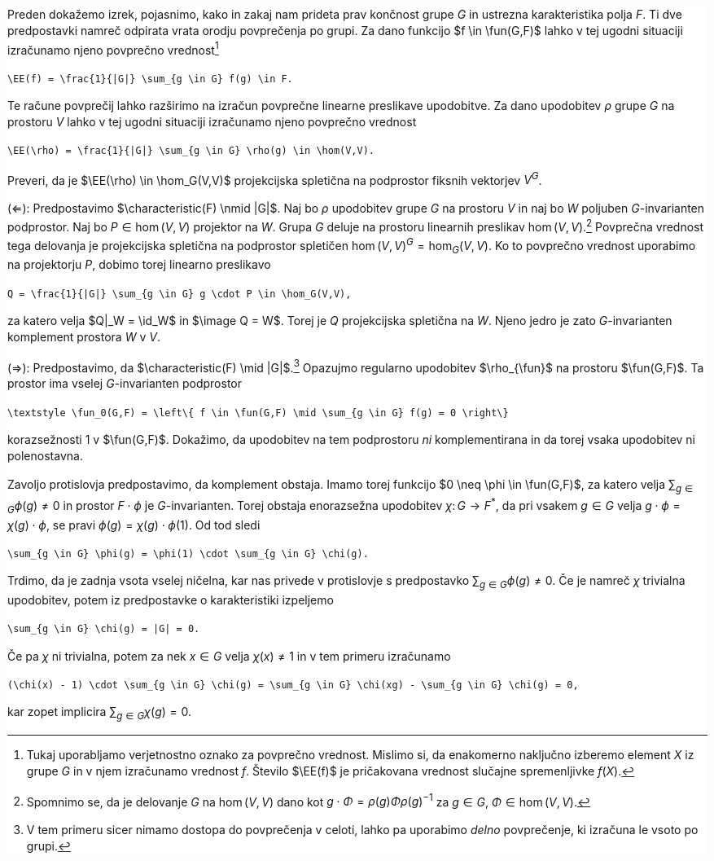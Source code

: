 Preden dokažemo izrek, pojasnimo, kako in zakaj nam prideta prav končnost grupe $G$ in ustrezna karakteristika polja $F$. Ti dve predpostavki namreč odpirata vrata orodju <span class="definicija">povprečenja po grupi</span>. Za dano funkcijo $f \in \fun(G,F)$ lahko v tej ugodni situaciji izračunamo njeno povprečno vrednost[^1]
```{math}
\EE(f) = \frac{1}{|G|} \sum_{g \in G} f(g) \in F.
```
Te račune povprečij lahko razširimo na izračun povprečne linearne preslikave upodobitve. Za dano upodobitev $\rho$ grupe $G$ na prostoru $V$ lahko v tej ugodni situaciji izračunamo njeno povprečno vrednost
```{math}
\EE(\rho) = \frac{1}{|G|} \sum_{g \in G} \rho(g) \in \hom(V,V).
```

<div class="domacanaloga">

Preveri, da je $\EE(\rho) \in \hom_G(V,V)$ projekcijska spletična na podprostor fiksnih vektorjev $V^G$.

</div>

<div class="dokaz">

$(\Leftarrow):$ Predpostavimo $\characteristic(F) \nmid |G|$. Naj bo $\rho$ upodobitev grupe $G$ na prostoru $V$ in naj bo $W$ poljuben $G$-invarianten podprostor. Naj bo $P \in \hom(V,V)$ projektor na $W$. Grupa $G$ deluje na prostoru linearnih preslikav $\hom(V,V)$.[^2] Povprečna vrednost tega delovanja je projekcijska spletična na podprostor spletičen $\hom(V,V)^G = \hom_G(V,V)$. Ko to povprečno vrednost uporabimo na projektorju $P$, dobimo torej linearno preslikavo
```{math}
Q = \frac{1}{|G|} \sum_{g \in G} g \cdot P \in \hom_G(V,V),
```
za katero velja $Q|_W = \id_W$ in $\image Q = W$. Torej je $Q$ projekcijska spletična na $W$. Njeno jedro je zato $G$-invarianten komplement prostora $W$ v $V$.

$(\Rightarrow):$ Predpostavimo, da $\characteristic(F) \mid |G|$.[^3] Opazujmo regularno upodobitev $\rho_{\fun}$ na prostoru $\fun(G,F)$. Ta prostor ima vselej $G$-invarianten podprostor
```{math}
\textstyle \fun_0(G,F) = \left\{ f \in \fun(G,F) \mid \sum_{g \in G} f(g) = 0 \right\}
```
korazsežnosti $1$ v $\fun(G,F)$. Dokažimo, da upodobitev na tem podprostoru *ni* komplementirana in da torej vsaka upodobitev ni polenostavna.

Zavoljo protislovja predpostavimo, da komplement obstaja. Imamo torej funkcijo $0 \neq \phi \in \fun(G,F)$, za katero velja $\sum_{g \in G} \phi(g) \neq 0$ in prostor $F \cdot \phi$ je $G$-invarianten. Torej obstaja enorazsežna upodobitev $\chi \colon G \to F^*$, da pri vsakem $g \in G$ velja $g \cdot \phi = \chi(g) \cdot \phi$, se pravi $\phi(g) = \chi(g) \cdot \phi(1)$. Od tod sledi
```{math}
\sum_{g \in G} \phi(g) = \phi(1) \cdot \sum_{g \in G} \chi(g).
```
Trdimo, da je zadnja vsota vselej ničelna, kar nas privede v protislovje s predpostavko $\sum_{g \in G} \phi(g) \neq 0$. Če je namreč $\chi$ trivialna upodobitev, potem iz predpostavke o karakteristiki izpeljemo
```{math}
\sum_{g \in G} \chi(g) = |G| = 0.
```
Če pa $\chi$ ni trivialna, potem za nek $x \in G$ velja $\chi(x) \neq 1$ in v tem primeru izračunamo
```{math}
(\chi(x) - 1) \cdot \sum_{g \in G} \chi(g) = \sum_{g \in G} \chi(xg) - \sum_{g \in G} \chi(g) = 0,
```
kar zopet implicira $\sum_{g \in G} \chi(g) = 0$.


[^1]: Tukaj uporabljamo verjetnostno oznako za povprečno vrednost. Mislimo si, da enakomerno naključno izberemo element $X$ iz grupe $G$ in v njem izračunamo vrednost $f$. Število $\EE(f)$ je pričakovana vrednost slučajne spremenljivke $f(X)$.
[^2]: Spomnimo se, da je delovanje $G$ na $\hom(V,V)$ dano kot $g \cdot \Phi = \rho(g) \Phi \rho(g)^{-1}$ za $g \in G$, $\Phi \in \hom(V,V)$.
[^3]: V tem primeru sicer nimamo dostopa do povprečenja v celoti, lahko pa uporabimo *delno* povprečenje, ki izračuna le vsoto po grupi.
[^4]: Splošen primer hitro sledi iz tega posebnega. Če je namreč $F$ karakteristike $p$, ima prapolje $\FF_p$. Upodobitev v tem primeru obravnavamo nad tem prapoljem.
[^5]: In najverjetneje taka korespondenca v splošnem *ne* obstaja. Je pa na voljo za kakšne posebne družine grup, kot bomo spoznali kasneje.
[^6]: <span class="definicija">Komutator</span> elementov $x,y \in G$ je element $[x,y] = x^{-1} y^{-1} x y$. <span class="definicija">Komutatorska podgrupa</span> grupe $G$ je $[G,G] = \langle [x,y] \mid x,y \in G \rangle$.
[^7]: Pri tem fiksne točke permutacije obravnavamo kot cikle dolžine $1$.
[^8]: Relaciji sta ortogonalni v smislu tabele karakterjev. Ortonormiranost karakterjev preberemo tako, da fiksiramo vrstice. To drugo relacijo pa preberemo tako, da fiksiramo stolpce. Tej relaciji včasih rečemo <span class="definicija">druga ortogonalnostna relacija</span>.
[^9]: Zanimivo je, da smo uspeli določiti tabelo karakterjev, brez da bi eksplicitno poznali vse upodobitve.
[^10]: V asociativni algebri to izrečemo ponavadi takole: vsak levi ideal v polenostavni algebri je glavni.
[^11]: Za endomorfizem $A$ je $\Eigenspace_\lambda(A)$ lastni podprostor $A$ za lastno vrednost $\lambda$.
[^12]: Na podoben način lahko določimo tudi upodobitve same, ne le karakterje.
[^13]: GAP je programski jezik, ki pride zelo prav pri delu z grupami, saj ima implementiranih veliko standardnih konstrukcij grup in funkcij za delo z njimi. Dostopen je prosto na naslovu <https://www.gap-system.org>.
[^14]: Iz argumenta vidimo, da velja celo naslednje. Končna grupa $G$ je enostavna, če in samo če je vsaka njena netrivialna nerazcepna upodobitev zvesta.
[^15]: Virtualnih, ker vsebuje tudi negativne kombinacije nerazcepnih kolobarjev, ki ne ustrezajo karakterjem upodobitev.
[^16]: <span class="definicija">Algebraično celo število</span> je kompleksno število, ki je ničla moničnega polinoma s celoštevilskimi koeficienti. Množico algebraičnih celih števil označimo z $\bar{\ZZ}$. Ni se težko prepričati, da $\bar{\ZZ}$ tvori kolobar in da velja $\QQ \cap \bar{\ZZ} = \ZZ$.
[^17]: Diagonalizabilnost sledi iz obravnave Jordanove normalne forme preslikave $\rho(g)$.
[^18]: Skalarni produkt na danem prostoru lahko izberemo na mnogo različnih načinov.